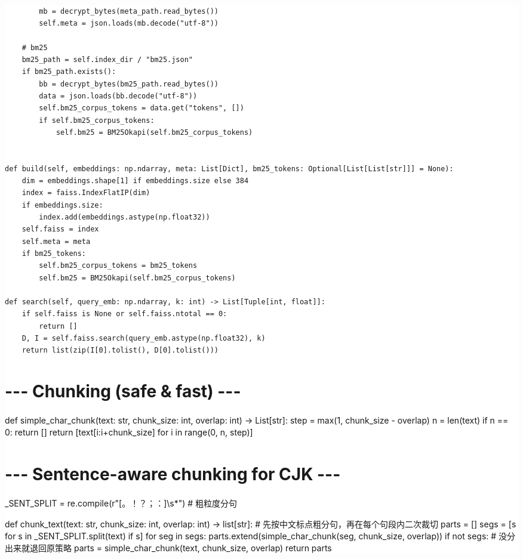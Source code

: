             mb = decrypt_bytes(meta_path.read_bytes())
            self.meta = json.loads(mb.decode("utf-8"))

        # bm25
        bm25_path = self.index_dir / "bm25.json"
        if bm25_path.exists():
            bb = decrypt_bytes(bm25_path.read_bytes())
            data = json.loads(bb.decode("utf-8"))
            self.bm25_corpus_tokens = data.get("tokens", [])
            if self.bm25_corpus_tokens:
                self.bm25 = BM25Okapi(self.bm25_corpus_tokens)

                
    def build(self, embeddings: np.ndarray, meta: List[Dict], bm25_tokens: Optional[List[List[str]]] = None):
        dim = embeddings.shape[1] if embeddings.size else 384
        index = faiss.IndexFlatIP(dim)
        if embeddings.size:
            index.add(embeddings.astype(np.float32))
        self.faiss = index
        self.meta = meta
        if bm25_tokens:
            self.bm25_corpus_tokens = bm25_tokens
            self.bm25 = BM25Okapi(self.bm25_corpus_tokens)

    def search(self, query_emb: np.ndarray, k: int) -> List[Tuple[int, float]]:
        if self.faiss is None or self.faiss.ntotal == 0:
            return []
        D, I = self.faiss.search(query_emb.astype(np.float32), k)
        return list(zip(I[0].tolist(), D[0].tolist()))

# --- Chunking (safe & fast) ---
def simple_char_chunk(text: str, chunk_size: int, overlap: int) -> List[str]:
    step = max(1, chunk_size - overlap)
    n = len(text)
    if n == 0:
        return []
    return [text[i:i+chunk_size] for i in range(0, n, step)]

# --- Sentence-aware chunking for CJK ---
_SENT_SPLIT = re.compile(r"[。！？；：]\s*")  # 粗粒度分句

def chunk_text(text: str, chunk_size: int, overlap: int) -> list[str]:
    # 先按中文标点粗分句，再在每个句段内二次裁切
    parts = []
    segs = [s for s in _SENT_SPLIT.split(text) if s]
    for seg in segs:
        parts.extend(simple_char_chunk(seg, chunk_size, overlap))
    if not segs:  # 没分出来就退回原策略
        parts = simple_char_chunk(text, chunk_size, overlap)
    return parts
